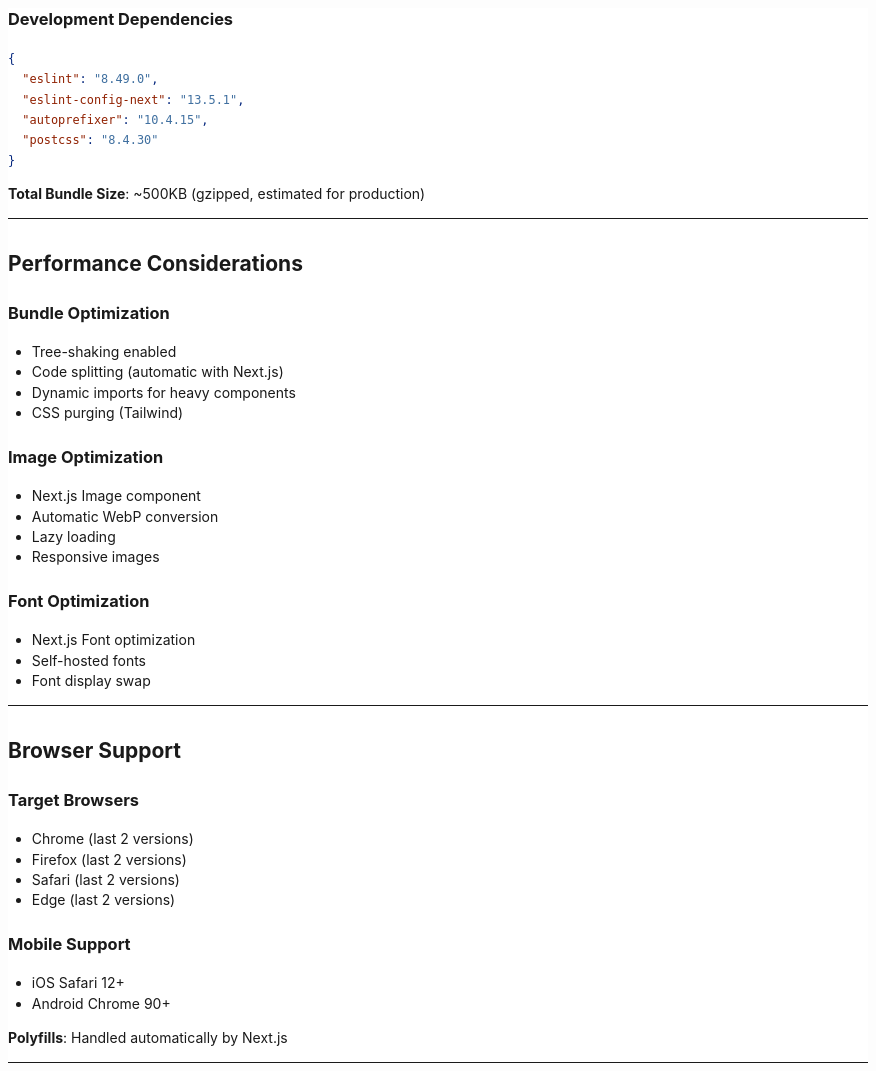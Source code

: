 ### Development Dependencies
```json
{
  "eslint": "8.49.0",
  "eslint-config-next": "13.5.1",
  "autoprefixer": "10.4.15",
  "postcss": "8.4.30"
}
```

**Total Bundle Size**: ~500KB (gzipped, estimated for production)

---

## Performance Considerations

### Bundle Optimization
- Tree-shaking enabled
- Code splitting (automatic with Next.js)
- Dynamic imports for heavy components
- CSS purging (Tailwind)

### Image Optimization
- Next.js Image component
- Automatic WebP conversion
- Lazy loading
- Responsive images

### Font Optimization
- Next.js Font optimization
- Self-hosted fonts
- Font display swap

---

## Browser Support

### Target Browsers
- Chrome (last 2 versions)
- Firefox (last 2 versions)
- Safari (last 2 versions)
- Edge (last 2 versions)

### Mobile Support
- iOS Safari 12+
- Android Chrome 90+

**Polyfills**: Handled automatically by Next.js

---
